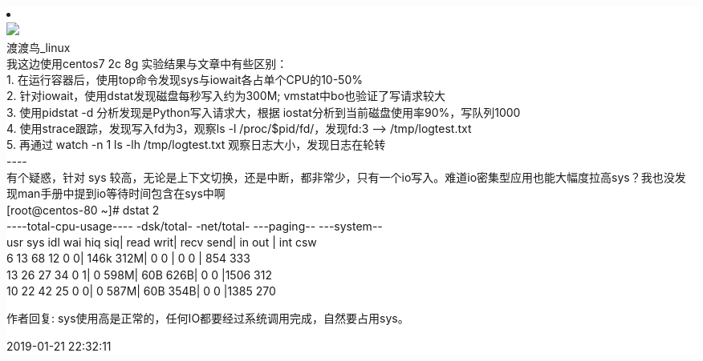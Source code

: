 <li>
<div class="_2sjJGcOH_0"><img src="http://thirdwx.qlogo.cn/mmopen/vi_32/DYAIOgq83ernR4NKI5tejJAV3HMTF3gszBBUAjkjLO2QYic2gx5dMGelFv4LWibib7CUGexmMcMp5HiaaibmOH3dyHg/132"
  class="_3FLYR4bF_0">
<div class="_36ChpWj4_0">
  <div class="_2zFoi7sd_0"><span>渡渡鸟_linux</span>
  </div>
  <div class="_2_QraFYR_0">我这边使用centos7 2c 8g 实验结果与文章中有些区别：<br>1. 在运行容器后，使用top命令发现sys与iowait各占单个CPU的10-50%<br>2. 针对iowait，使用dstat发现磁盘每秒写入约为300M; vmstat中bo也验证了写请求较大<br>3. 使用pidstat -d 分析发现是Python写入请求大，根据 iostat分析到当前磁盘使用率90%，写队列1000<br>4. 使用strace跟踪，发现写入fd为3，观察ls -l &#47;proc&#47;$pid&#47;fd&#47;，发现fd:3 --&gt; &#47;tmp&#47;logtest.txt<br>5. 再通过 watch -n 1 ls -lh &#47;tmp&#47;logtest.txt 观察日志大小，发现日志在轮转<br>----<br>有个疑惑，针对 sys 较高，无论是上下文切换，还是中断，都非常少，只有一个io写入。难道io密集型应用也能大幅度拉高sys？我也没发现man手册中提到io等待时间包含在sys中啊<br>[root@centos-80 ~]# dstat 2<br>----total-cpu-usage---- -dsk&#47;total- -net&#47;total- ---paging-- ---system--<br>usr sys idl wai hiq siq| read  writ| recv  send|  in   out | int   csw<br>  6  13  68  12   0   0| 146k  312M|   0     0 |   0     0 | 854   333<br> 13  26  27  34   0   1|   0   598M|  60B  626B|   0     0 |1506   312<br> 10  22  42  25   0   0|   0   587M|  60B  354B|   0     0 |1385   270</div>
  <div class="_10o3OAxT_0">
    <p class="_3KxQPN3V_0">作者回复: sys使用高是正常的，任何IO都要经过系统调用完成，自然要占用sys。</p>
  </div>
  <div class="_3klNVc4Z_0">
    <div class="_3Hkula0k_0">2019-01-21 22:32:11</div>
  </div>
</div>
</div>
</li>
</ul>
